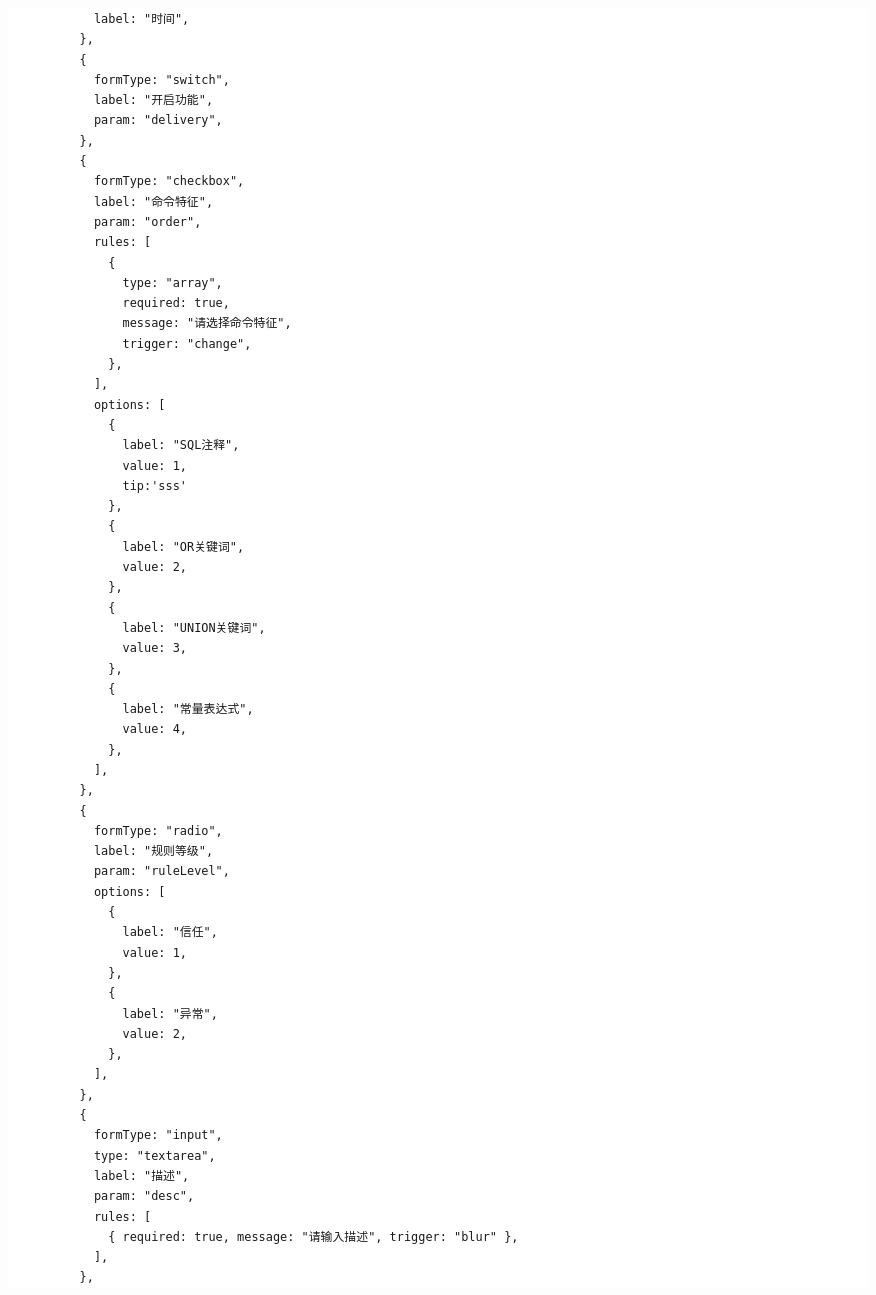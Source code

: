 ```html
            label: "时间",
          },
          {
            formType: "switch",
            label: "开启功能",
            param: "delivery",
          },
          {
            formType: "checkbox",
            label: "命令特征",
            param: "order",
            rules: [
              {
                type: "array",
                required: true,
                message: "请选择命令特征",
                trigger: "change",
              },
            ],
            options: [
              {
                label: "SQL注释",
                value: 1,
                tip:'sss'
              },
              {
                label: "OR关键词",
                value: 2,
              },
              {
                label: "UNION关键词",
                value: 3,
              },
              {
                label: "常量表达式",
                value: 4,
              },
            ],
          },
          {
            formType: "radio",
            label: "规则等级",
            param: "ruleLevel",
            options: [
              {
                label: "信任",
                value: 1,
              },
              {
                label: "异常",
                value: 2,
              },
            ],
          },
          {
            formType: "input",
            type: "textarea",
            label: "描述",
            param: "desc",
            rules: [
              { required: true, message: "请输入描述", trigger: "blur" },
            ],
          },
```